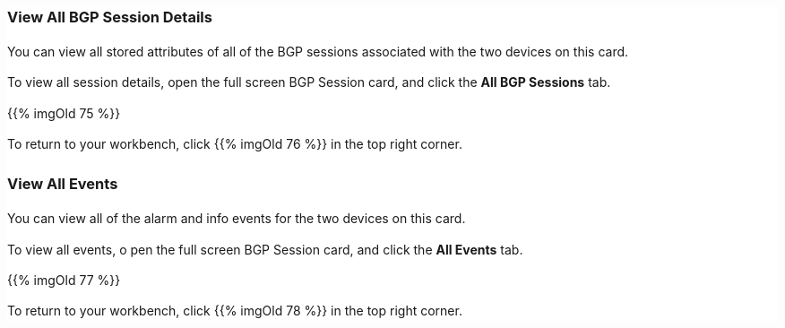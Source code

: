### View All BGP Session Details

You can view all stored attributes of all of the BGP sessions associated
with the two devices on this card.

To view all session details, open the full screen BGP Session card, and
click the **All BGP Sessions** tab.

{{% imgOld 75 %}}

To return to your workbench, click {{% imgOld 76 %}} in the top right corner.

### View All Events

You can view all of the alarm and info events for the two devices on
this card.

To view all events, o pen the full screen BGP Session card, and click
the **All Events** tab.

{{% imgOld 77 %}}

To return to your workbench, click {{% imgOld 78 %}} in the top right corner.
